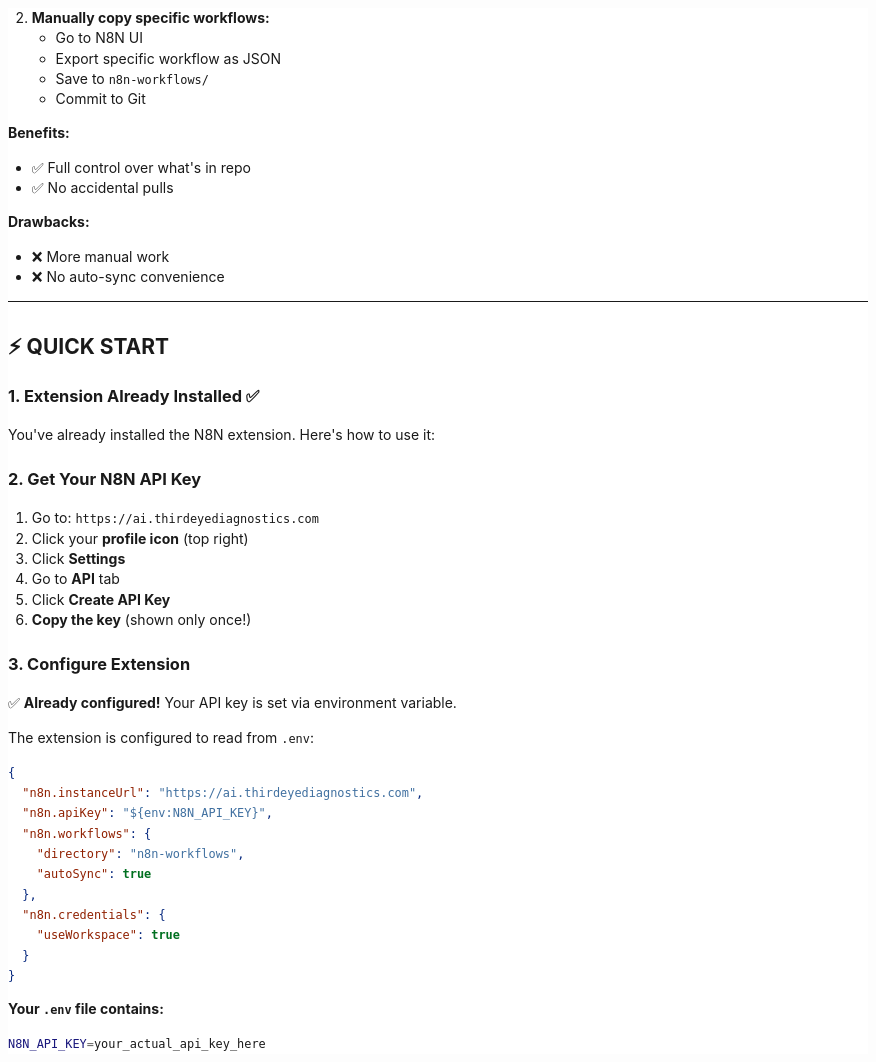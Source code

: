 2. **Manually copy specific workflows:**
   - Go to N8N UI
   - Export specific workflow as JSON
   - Save to `n8n-workflows/`
   - Commit to Git

**Benefits:**
- ✅ Full control over what's in repo
- ✅ No accidental pulls

**Drawbacks:**
- ❌ More manual work
- ❌ No auto-sync convenience

---

## ⚡ QUICK START

### **1. Extension Already Installed ✅**

You've already installed the N8N extension. Here's how to use it:

### **2. Get Your N8N API Key**

1. Go to: `https://ai.thirdeyediagnostics.com`
2. Click your **profile icon** (top right)
3. Click **Settings**
4. Go to **API** tab
5. Click **Create API Key**
6. **Copy the key** (shown only once!)

### **3. Configure Extension**

✅ **Already configured!** Your API key is set via environment variable.

The extension is configured to read from `.env`:

```json
{
  "n8n.instanceUrl": "https://ai.thirdeyediagnostics.com",
  "n8n.apiKey": "${env:N8N_API_KEY}",
  "n8n.workflows": {
    "directory": "n8n-workflows",
    "autoSync": true
  },
  "n8n.credentials": {
    "useWorkspace": true
  }
}
```

**Your `.env` file contains:**
```bash
N8N_API_KEY=your_actual_api_key_here
```
